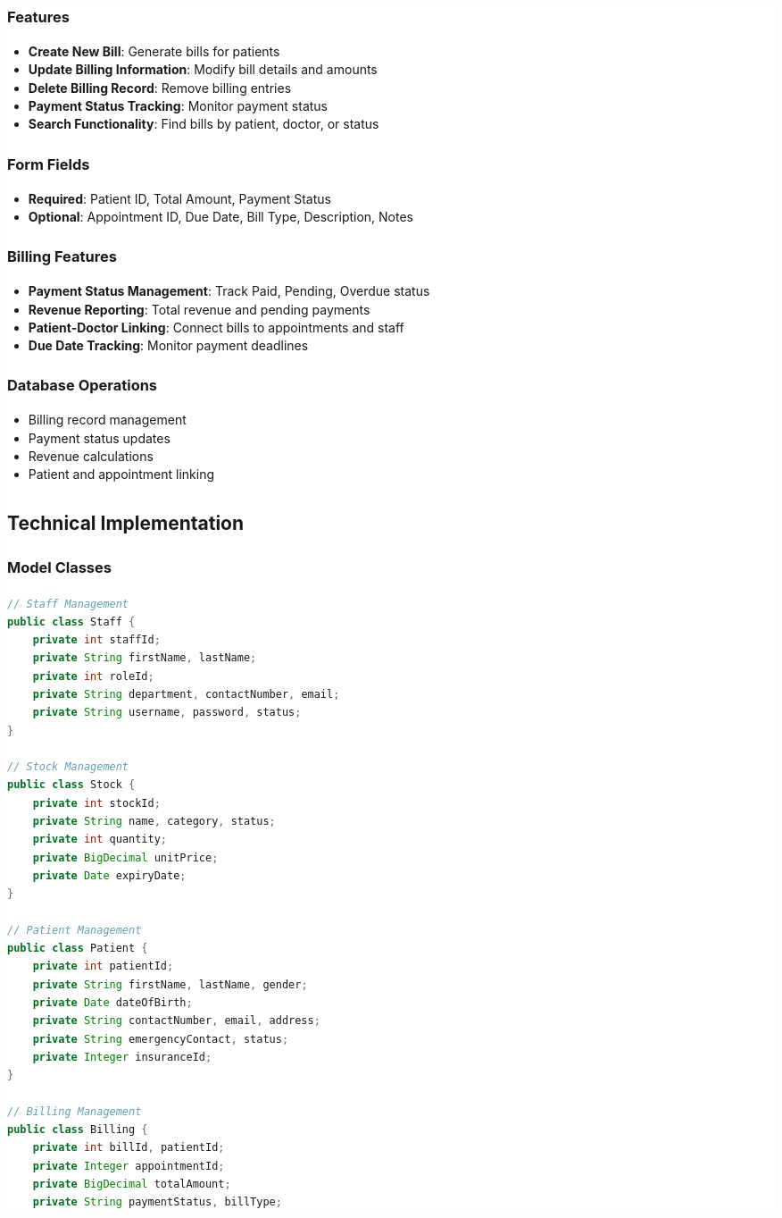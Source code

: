 ### Features
- **Create New Bill**: Generate bills for patients
- **Update Billing Information**: Modify bill details and amounts
- **Delete Billing Record**: Remove billing entries
- **Payment Status Tracking**: Monitor payment status
- **Search Functionality**: Find bills by patient, doctor, or status

### Form Fields
- **Required**: Patient ID, Total Amount, Payment Status
- **Optional**: Appointment ID, Due Date, Bill Type, Description, Notes

### Billing Features
- **Payment Status Management**: Track Paid, Pending, Overdue status
- **Revenue Reporting**: Total revenue and pending payments
- **Patient-Doctor Linking**: Connect bills to appointments and staff
- **Due Date Tracking**: Monitor payment deadlines

### Database Operations
- Billing record management
- Payment status updates
- Revenue calculations
- Patient and appointment linking

## Technical Implementation

### Model Classes
```java
// Staff Management
public class Staff {
    private int staffId;
    private String firstName, lastName;
    private int roleId;
    private String department, contactNumber, email;
    private String username, password, status;
}

// Stock Management
public class Stock {
    private int stockId;
    private String name, category, status;
    private int quantity;
    private BigDecimal unitPrice;
    private Date expiryDate;
}

// Patient Management
public class Patient {
    private int patientId;
    private String firstName, lastName, gender;
    private Date dateOfBirth;
    private String contactNumber, email, address;
    private String emergencyContact, status;
    private Integer insuranceId;
}

// Billing Management
public class Billing {
    private int billId, patientId;
    private Integer appointmentId;
    private BigDecimal totalAmount;
    private String paymentStatus, billType;
```